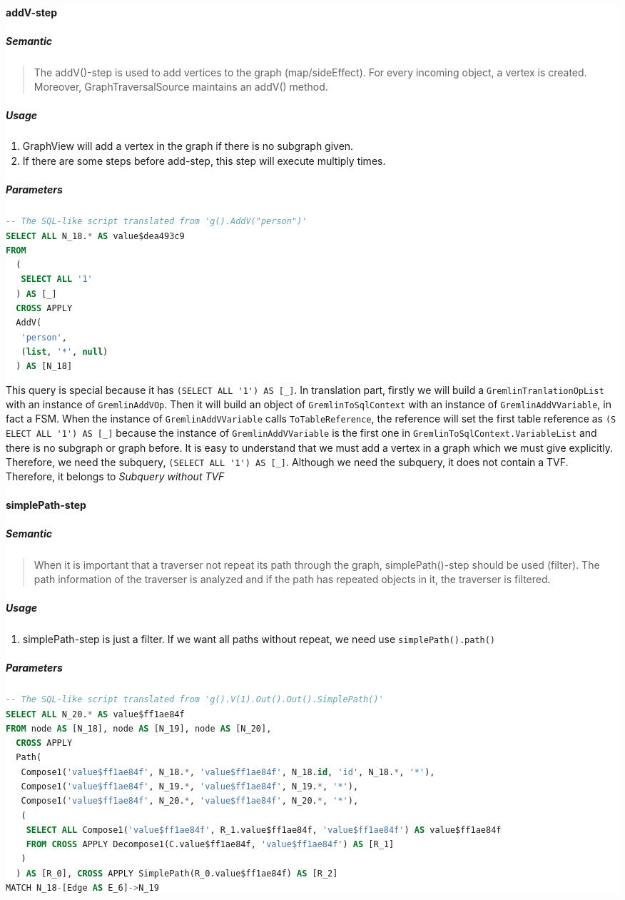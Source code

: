 #### addV-step

##### Semantic

>The addV()-step is used to add vertices to the graph (map/sideEffect). For every incoming object, a vertex is created. Moreover, GraphTraversalSource maintains an addV() method.

##### Usage

1. GraphView will add a vertex in the graph if there is no subgraph given.
2. If there are some steps before add-step, this step will execute multiply times.

##### Parameters

```SQL
-- The SQL-like script translated from 'g().AddV("person")'
SELECT ALL N_18.* AS value$dea493c9
FROM 
  (
   SELECT ALL '1'
  ) AS [_]
  CROSS APPLY 
  AddV(
   'person', 
   (list, '*', null)
  ) AS [N_18]
```

This query is special because it has `(SELECT ALL '1') AS [_]`. In translation part, firstly we will build a `GremlinTranlationOpList` with an instance of `GremlinAddVOp`. Then it will build an object of  `GremlinToSqlContext` with an instance of `GremlinAddVVariable`, in fact a FSM. When the  instance of `GremlinAddVVariable` calls `ToTableReference`, the reference will set the first table reference as `(SELECT ALL '1') AS [_]` because the instance of `GremlinAddVVariable` is the first one in `GremlinToSqlContext.VariableList` and there is no subgraph or graph before. It is easy to understand that we must add a vertex in a graph which we must give explicitly. Therefore, we need the subquery, `(SELECT ALL '1') AS [_]`. Although we need the subquery, it does not contain a TVF. Therefore, it belongs to *Subquery without TVF*

#### simplePath-step

##### Semantic

> When it is important that a traverser not repeat its path through the graph, simplePath()-step should be used (filter). The path information of the traverser is analyzed and if the path has repeated objects in it, the traverser is filtered. 

##### Usage

1. simplePath-step is just a filter. If we want all paths without repeat, we need use `simplePath().path()`

##### Parameters

```SQL
-- The SQL-like script translated from 'g().V(1).Out().Out().SimplePath()'
SELECT ALL N_20.* AS value$ff1ae84f
FROM node AS [N_18], node AS [N_19], node AS [N_20], 
  CROSS APPLY 
  Path(
   Compose1('value$ff1ae84f', N_18.*, 'value$ff1ae84f', N_18.id, 'id', N_18.*, '*'), 
   Compose1('value$ff1ae84f', N_19.*, 'value$ff1ae84f', N_19.*, '*'), 
   Compose1('value$ff1ae84f', N_20.*, 'value$ff1ae84f', N_20.*, '*'), 
   (
    SELECT ALL Compose1('value$ff1ae84f', R_1.value$ff1ae84f, 'value$ff1ae84f') AS value$ff1ae84f
    FROM CROSS APPLY Decompose1(C.value$ff1ae84f, 'value$ff1ae84f') AS [R_1]
   )
  ) AS [R_0], CROSS APPLY SimplePath(R_0.value$ff1ae84f) AS [R_2]
MATCH N_18-[Edge AS E_6]->N_19
```

[1]: http://tinkerpop.apache.org/docs/current/reference/#match-step
[2]: https://en.wikipedia.org/wiki/Partially_ordered_set
[3]: https://en.wikipedia.org/wiki/Topological_sorting
[4]: https://en.wikipedia.org/wiki/Directed_acyclic_graph
[5]: https://en.wikipedia.org/wiki/Breadth-first_search
[6]: https://en.wikipedia.org/wiki/Polyfill
[7]: http://tinkerpop.apache.org/docs/current/reference/
[8]: https://github.com/Microsoft/GraphView
[9]: https://github.com/Microsoft/GraphView/tree/clean-up
[10]: http://tinkerpop.apache.org/docs/current/reference/#graph-traversal-steps
[11]: https://en.wikipedia.org/wiki/Imperative_programming
[12]: https://en.wikipedia.org/wiki/Declarative_programming
[13]: https://en.wikipedia.org/wiki/Finite-state_machine
[14]: http://tinkerpop.apache.org/docs/current/reference/#path-step
[15]: https://docs.microsoft.com/en-us/sql/t-sql/language-elements/case-transact-sql